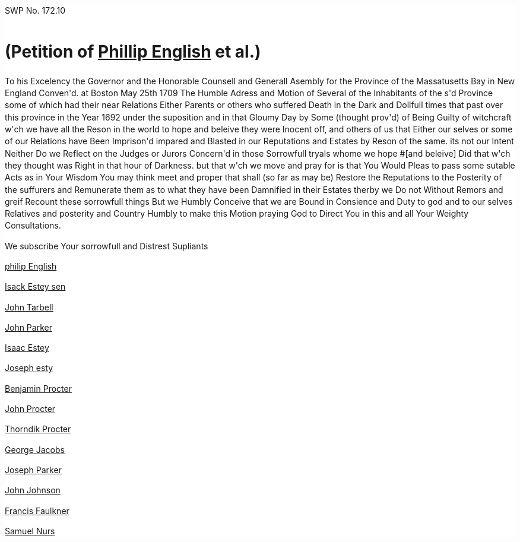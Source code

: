 
</div>



<div markdown class="doc" id="n172.10">

<div class="doc_id">SWP No. 172.10</div>


# (Petition of [Phillip English](/tag/english_phillip.html) et al.)

To his Excelency the Governor and the Honorable Counsell and Generall Asembly for the Province of the Massatusetts Bay in New England Conven'd. at Boston May 25th 1709 The Humble Adress and Motion of Several of the Inhabitants of the s'd Province some of which had their near Relations Either Parents or others who suffered Death in the Dark and Dollfull times that past over this province in the Year 1692 under the suposition and in that Gloumy Day by Some (thought prov'd) of Being Guilty of witchcraft w'ch we have all the Reson in the world to hope and beleive they were Inocent off, and others of us that Either our selves or some of our Relations have Been Imprison'd impared and Blasted in our Reputations and Estates by Reson of the same. its not our Intent Neither Do we Reflect on the Judges or Jurors Concern'd in those Sorrowfull tryals whome we hope #[and beleive] Did that w'ch they thought was Right in that hour of Darkness. but that w'ch we move and pray for is that You Would Pleas to pass some sutable Acts as in Your Wisdom You may think meet and proper that shall (so far as may be) Restore the Reputations to the Posterity of the suffurers and Remunerate them as to what they have been Damnified in their Estates therby we Do not Without Remors and greif Recount these sorrowfull things But we Humbly Conceive that we are Bound in Consience and Duty to god and to our selves Relatives and posterity and Country Humbly to make this Motion praying God to Direct You in this and all Your Weighty Consultations. 

We subscribe Your sorrowfull and Distrest Supliants 

[philip English](/tag/english_phillip.html)

[Isack Estey sen](/tag/esty_isaac_sr.html)

[John Tarbell](/tag/tarbell_john.html)

[John Parker](/tag/parker_john.html)

[Isaac Estey](/tag/esty_isaac_jr.html)

[Joseph esty](/tag/esty_joseph.html)

 

[Benjamin Procter](/tag/proctor_benjamin.html)

[John Procter](/tag/proctor_john.html)

[Thorndik Procter](/tag/proctor_thorndike.html)

[George Jacobs](/tag/jacobs_george_sr.html)

[Joseph Parker](/tag/parker_joseph.html)

[John Johnson](/tag/johnson_john.html)

[Francis Faulkner](/tag/faulkner_francis.html)

[Samuel Nurs](/tag/nurse_samuel_sr.html)
